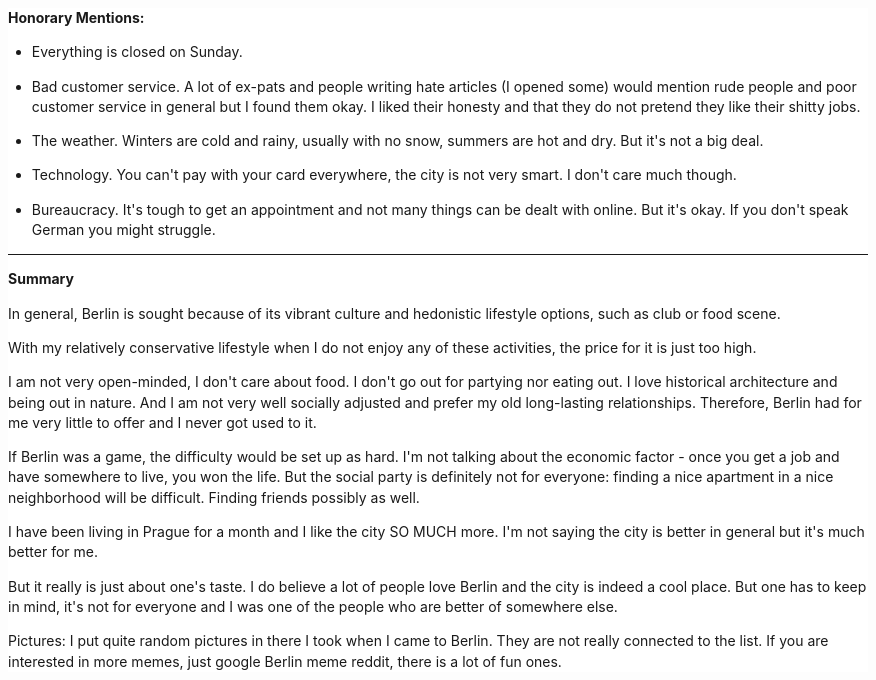  
**Honorary Mentions:**
 
* Everything is closed on Sunday.
 
* Bad customer service. A lot of ex-pats and people writing hate articles (I opened some) would mention rude people and poor customer service in general but I found them okay. I liked their honesty and that they do not pretend they like their shitty jobs.
 
* The weather. Winters are cold and rainy, usually with no snow, summers are hot and dry. But it's not a big deal.
 
* Technology. You can't pay with your card everywhere, the city is not very smart. I don't care much though.
 
* Bureaucracy. It's tough to get an appointment and not many things can be dealt with online. But it's okay. If you don't speak German you might struggle.
 
-----------------
 
**Summary**
 
In general, Berlin is sought because of its vibrant culture and hedonistic lifestyle options, such as club or food scene. 
 
With my relatively conservative lifestyle when I do not enjoy any of these activities, the price for it is just too high. 
 
I am not very open-minded, I don't care about food. I don't go out for partying nor eating out. I love historical architecture and being out in nature. And I am not very well socially adjusted and prefer my old long-lasting relationships. Therefore, Berlin had for me very little to offer and I never got used to it. 

If Berlin was a game, the difficulty would be set up as hard. I'm not talking about the economic factor - once you get a job and have somewhere to live, you won the life. But the social party is definitely not for everyone: finding a nice apartment in a nice neighborhood will be difficult. Finding friends possibly as well.
 
I have been living in Prague for a month and I like the city SO MUCH more. I'm not saying the city is better in general but it's much better for me.
 
But it really is just about one's taste. I do believe a lot of people love Berlin and the city is indeed a cool place. But one has to keep in mind, it's not for everyone and I was one of the people who are better of somewhere else.
 
 Pictures: I put quite random pictures in there I took when I came to Berlin. They are not really connected to the list. If you are interested in more memes, just google Berlin meme reddit, there is a lot of fun ones.

 
 


 

